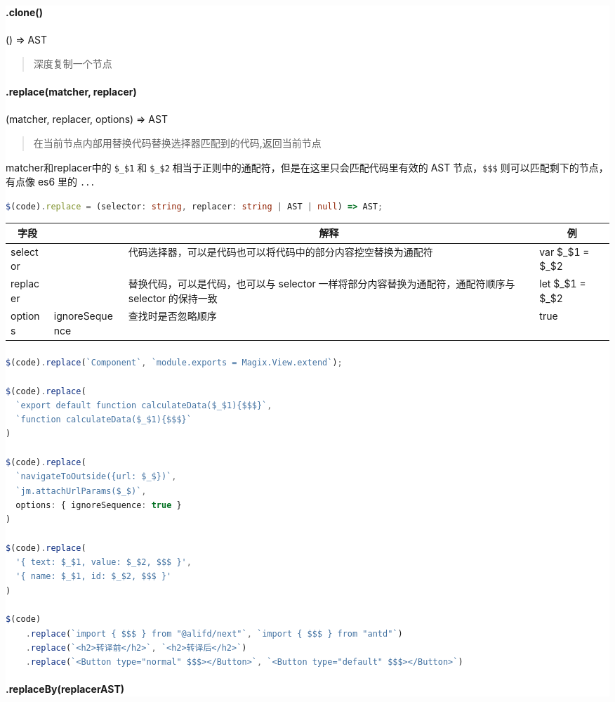 #### .clone()

() => AST

> 深度复制一个节点

#### .replace(matcher, replacer)

(matcher, replacer, options) => AST

> 在当前节点内部用替换代码替换选择器匹配到的代码,返回当前节点

matcher和replacer中的 `$_$1` 和 `$_$2` 相当于正则中的通配符，但是在这里只会匹配代码里有效的 AST 节点，`$$$` 则可以匹配剩下的节点，有点像 es6 里的 `...` 

```typescript
$(code).replace = (selector: string, replacer: string | AST | null) => AST;
```

| 字段     |                | 解释                                                                                                 | 例            |
| -------- | -------------- | ---------------------------------------------------------------------------------------------------- | ------------- |
| selector |                | 代码选择器，可以是代码也可以将代码中的部分内容挖空替换为通配符                                       | var $_$1 = $_$2 |
| replacer |                | 替换代码，可以是代码，也可以与 selector 一样将部分内容替换为通配符，通配符顺序与 selector 的保持一致 | let $_$1 = $_$2 |
| options  | ignoreSequence | 查找时是否忽略顺序                                                                                   | true          |

####

```typescript
$(code).replace(`Component`, `module.exports = Magix.View.extend`);

$(code).replace(
  `export default function calculateData($_$1){$$$}`,
  `function calculateData($_$1){$$$}`
)

$(code).replace(
  `navigateToOutside({url: $_$})`,
  `jm.attachUrlParams($_$)`,
  options: { ignoreSequence: true }
)

$(code).replace(
  '{ text: $_$1, value: $_$2, $$$ }',
  '{ name: $_$1, id: $_$2, $$$ }'
)

$(code)
    .replace(`import { $$$ } from "@alifd/next"`, `import { $$$ } from "antd"`)
    .replace(`<h2>转译前</h2>`, `<h2>转译后</h2>`)
    .replace(`<Button type="normal" $$$></Button>`, `<Button type="default" $$$></Button>`)
```

#### .replaceBy(replacerAST)
